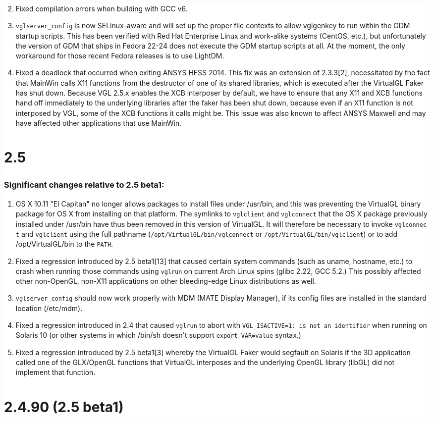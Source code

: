 2. Fixed compilation errors when building with GCC v6.

3. `vglserver_config` is now SELinux-aware and will set up the proper file
contexts to allow vglgenkey to run within the GDM startup scripts.  This has
been verified with Red Hat Enterprise Linux and work-alike systems (CentOS,
etc.), but unfortunately the version of GDM that ships in Fedora 22-24 does not
execute the GDM startup scripts at all.  At the moment, the only workaround for
those recent Fedora releases is to use LightDM.

4. Fixed a deadlock that occurred when exiting ANSYS HFSS 2014.  This fix was
an extension of 2.3.3[2], necessitated by the fact that MainWin calls X11
functions from the destructor of one of its shared libraries, which is executed
after the VirtualGL Faker has shut down.  Because VGL 2.5.x enables the XCB
interposer by default, we have to ensure that any X11 and XCB functions hand
off immediately to the underlying libraries after the faker has been shut down,
because even if an X11 function is not interposed by VGL, some of the XCB
functions it calls might be.  This issue was also known to affect ANSYS Maxwell
and may have affected other applications that use MainWin.


2.5
===

### Significant changes relative to 2.5 beta1:

1. OS X 10.11 "El Capitan" no longer allows packages to install files under
/usr/bin, and this was preventing the VirtualGL binary package for OS X from
installing on that platform.  The symlinks to `vglclient` and `vglconnect` that
the OS X package previously installed under /usr/bin have thus been removed in
this version of VirtualGL.  It will therefore be necessary to invoke
`vglconnect` and `vglclient` using the full pathname
(`/opt/VirtualGL/bin/vglconnect` or `/opt/VirtualGL/bin/vglclient`) or to add
/opt/VirtualGL/bin to the `PATH`.

2. Fixed a regression introduced by 2.5 beta1[13] that caused certain system
commands (such as uname, hostname, etc.) to crash when running those commands
using `vglrun` on current Arch Linux spins (glibc 2.22, GCC 5.2.)  This
possibly affected other non-OpenGL, non-X11 applications on other bleeding-edge
Linux distributions as well.

3. `vglserver_config` should now work properly with MDM (MATE Display Manager),
if its config files are installed in the standard location (/etc/mdm).

4. Fixed a regression introduced in 2.4 that caused `vglrun` to abort with
`VGL_ISACTIVE=1: is not an identifier` when running on Solaris 10 (or other
systems in which /bin/sh doesn't support `export VAR=value` syntax.)

5. Fixed a regression introduced by 2.5 beta1[3] whereby the VirtualGL Faker
would segfault on Solaris if the 3D application called one of the GLX/OpenGL
functions that VirtualGL interposes and the underlying OpenGL library (libGL)
did not implement that function.


2.4.90 (2.5 beta1)
==================
